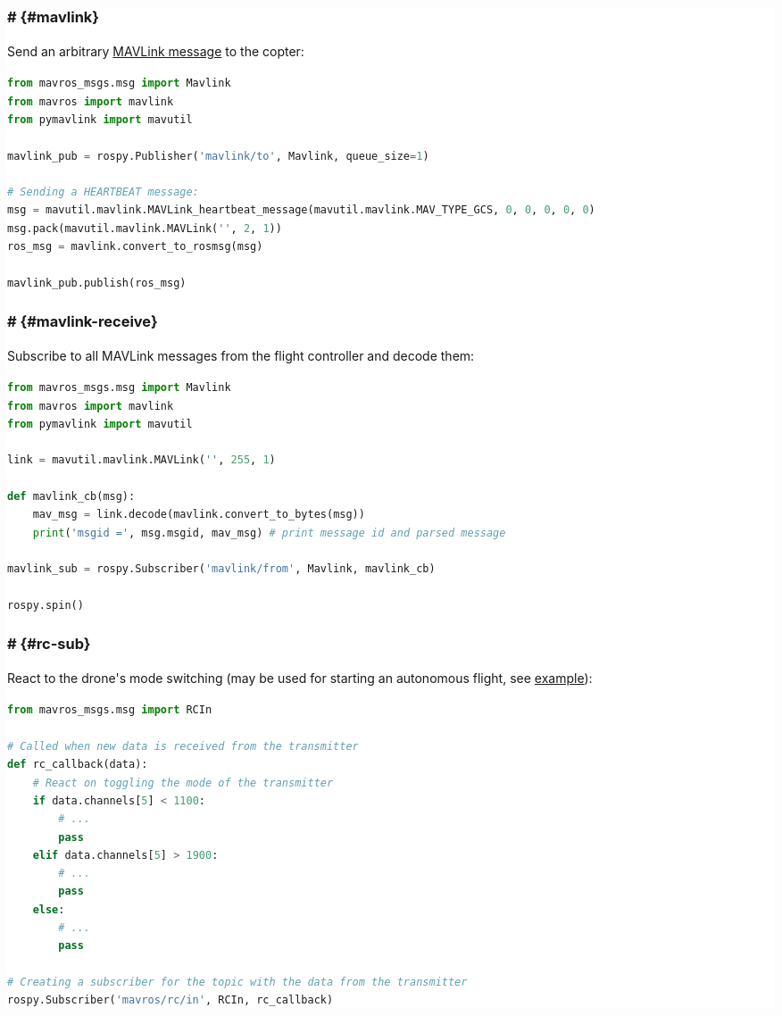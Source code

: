 
### # {#mavlink}



Send an arbitrary [MAVLink message](mavlink.md) to the copter:

```python
from mavros_msgs.msg import Mavlink
from mavros import mavlink
from pymavlink import mavutil

mavlink_pub = rospy.Publisher('mavlink/to', Mavlink, queue_size=1)

# Sending a HEARTBEAT message:
msg = mavutil.mavlink.MAVLink_heartbeat_message(mavutil.mavlink.MAV_TYPE_GCS, 0, 0, 0, 0, 0)
msg.pack(mavutil.mavlink.MAVLink('', 2, 1))
ros_msg = mavlink.convert_to_rosmsg(msg)

mavlink_pub.publish(ros_msg)
```



### # {#mavlink-receive}



Subscribe to all MAVLink messages from the flight controller and decode them:

```python
from mavros_msgs.msg import Mavlink
from mavros import mavlink
from pymavlink import mavutil

link = mavutil.mavlink.MAVLink('', 255, 1)

def mavlink_cb(msg):
    mav_msg = link.decode(mavlink.convert_to_bytes(msg))
    print('msgid =', msg.msgid, mav_msg) # print message id and parsed message

mavlink_sub = rospy.Subscriber('mavlink/from', Mavlink, mavlink_cb)

rospy.spin()
```

### # {#rc-sub}

React to the drone's mode switching (may be used for starting an autonomous flight, see [example](https://gist.github.com/okalachev/b709f04522d2f9af97e835baedeb806b)):

```python
from mavros_msgs.msg import RCIn

# Called when new data is received from the transmitter
def rc_callback(data):
    # React on toggling the mode of the transmitter
    if data.channels[5] < 1100:
        # ...
        pass
    elif data.channels[5] > 1900:
        # ...
        pass
    else:
        # ...
        pass

# Creating a subscriber for the topic with the data from the transmitter
rospy.Subscriber('mavros/rc/in', RCIn, rc_callback)
```